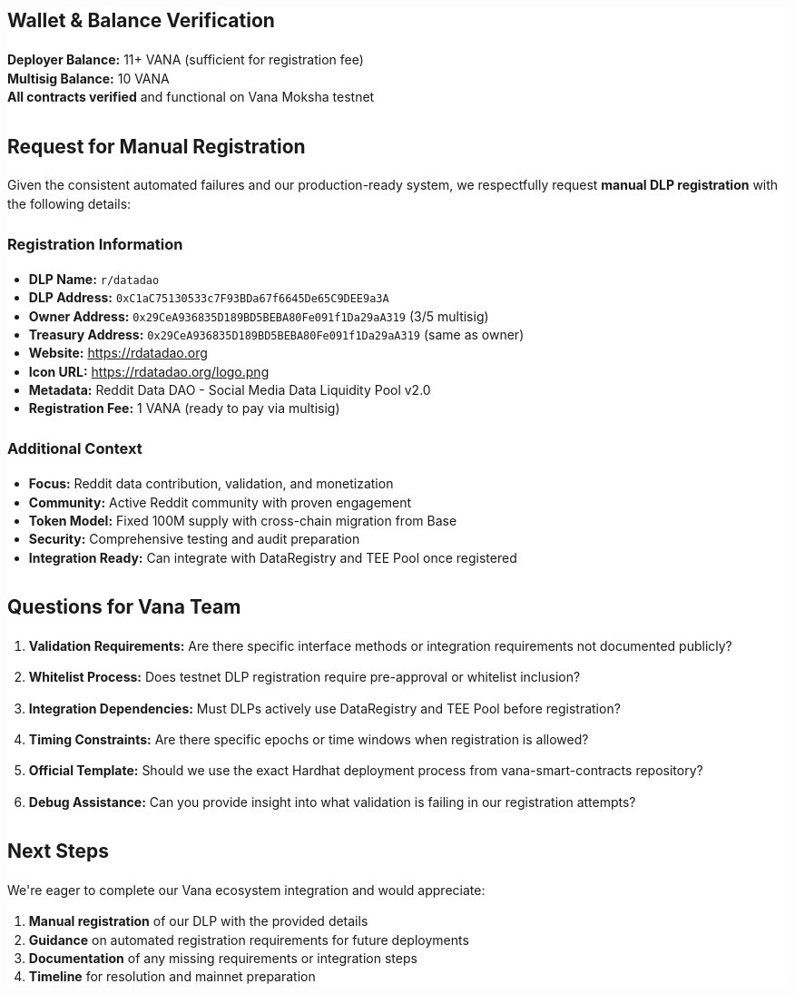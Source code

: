 ## Wallet & Balance Verification

**Deployer Balance:** 11+ VANA (sufficient for registration fee)  
**Multisig Balance:** 10 VANA  
**All contracts verified** and functional on Vana Moksha testnet

## Request for Manual Registration

Given the consistent automated failures and our production-ready system, we respectfully request **manual DLP registration** with the following details:

### Registration Information
- **DLP Name:** `r/datadao`
- **DLP Address:** `0xC1aC75130533c7F93BDa67f6645De65C9DEE9a3A`
- **Owner Address:** `0x29CeA936835D189BD5BEBA80Fe091f1Da29aA319` (3/5 multisig)
- **Treasury Address:** `0x29CeA936835D189BD5BEBA80Fe091f1Da29aA319` (same as owner)
- **Website:** https://rdatadao.org
- **Icon URL:** https://rdatadao.org/logo.png
- **Metadata:** Reddit Data DAO - Social Media Data Liquidity Pool v2.0
- **Registration Fee:** 1 VANA (ready to pay via multisig)

### Additional Context
- **Focus:** Reddit data contribution, validation, and monetization
- **Community:** Active Reddit community with proven engagement
- **Token Model:** Fixed 100M supply with cross-chain migration from Base
- **Security:** Comprehensive testing and audit preparation
- **Integration Ready:** Can integrate with DataRegistry and TEE Pool once registered

## Questions for Vana Team

1. **Validation Requirements:** Are there specific interface methods or integration requirements not documented publicly?

2. **Whitelist Process:** Does testnet DLP registration require pre-approval or whitelist inclusion?

3. **Integration Dependencies:** Must DLPs actively use DataRegistry and TEE Pool before registration?

4. **Timing Constraints:** Are there specific epochs or time windows when registration is allowed?

5. **Official Template:** Should we use the exact Hardhat deployment process from vana-smart-contracts repository?

6. **Debug Assistance:** Can you provide insight into what validation is failing in our registration attempts?

## Next Steps

We're eager to complete our Vana ecosystem integration and would appreciate:

1. **Manual registration** of our DLP with the provided details
2. **Guidance** on automated registration requirements for future deployments  
3. **Documentation** of any missing requirements or integration steps
4. **Timeline** for resolution and mainnet preparation
